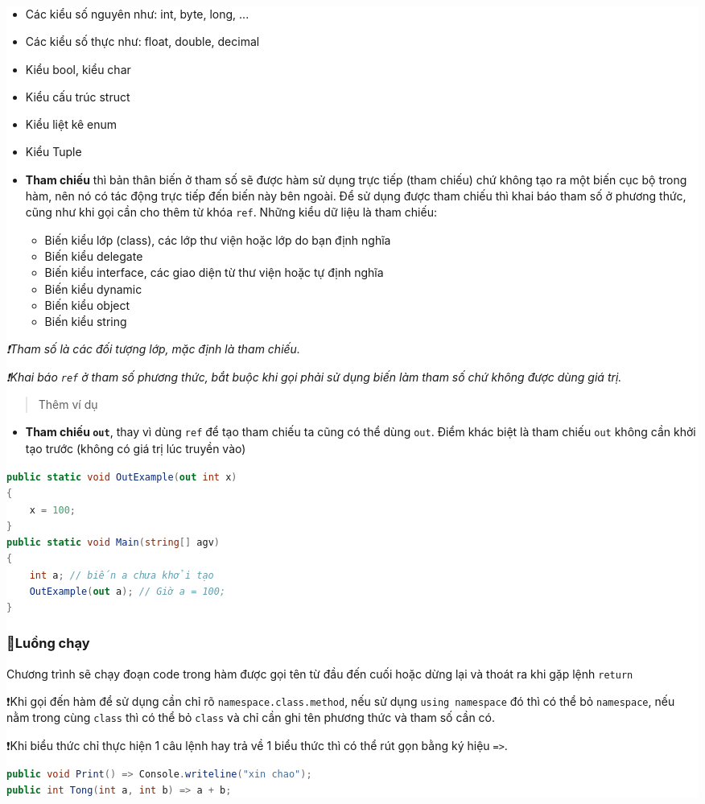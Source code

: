   - Các kiểu số nguyên như: int, byte, long, ...
  - Các kiểu số thực như: float, double, decimal
  - Kiểu bool, kiểu char
  - Kiểu cấu trúc struct
  - Kiểu liệt kê enum
  - Kiểu Tuple

- **Tham chiếu** thì bản thân biến ở tham số sẽ được hàm sử dụng trực tiếp (tham chiếu) chứ không tạo ra một biến cục bộ trong hàm, nên nó có tác động trực tiếp đến biến này bên ngoài. Để sử dụng được tham chiếu thì khai báo tham số ở phương thức, cũng như khi gọi cần cho thêm từ khóa `ref`. Những kiểu dữ liệu là tham chiếu:
  - Biến kiểu lớp (class), các lớp thư viện hoặc lớp do bạn định nghĩa
  - Biến kiểu delegate
  - Biến kiểu interface, các giao diện từ thư viện hoặc tự định nghĩa
  - Biến kiểu dynamic
  - Biến kiểu object
  - Biến kiểu string

_❗Tham số là các đối tượng lớp, mặc định là tham chiếu._

_❗Khai báo `ref` ở tham số phương thức, bắt buộc khi gọi phải sử dụng biến làm tham số chứ không được dùng giá trị._

> Thêm ví dụ

- **Tham chiếu `out`**, thay vì dùng `ref` để tạo tham chiếu ta cũng có thể dùng `out`. Điểm khác biệt là tham chiếu `out` không cần khởi tạo trước (không có giá trị lúc truyền vào)

```C#
public static void OutExample(out int x)
{
    x = 100;
}
public static void Main(string[] agv)
{
    int a; // biến a chưa khởi tạo
    OutExample(out a); // Giờ a = 100;
}
```

### 📙Luồng chạy

Chương trình sẽ chạy đoạn code trong hàm được gọi tên từ đầu đến cuối hoặc dừng lại và thoát ra khi gặp lệnh `return`

❗Khi gọi đến hàm để sử dụng cần chỉ rõ `namespace.class.method`, nếu sử dụng `using namespace` đó thì có thể bỏ `namespace`, nếu nằm trong cùng `class` thì có thể bỏ `class` và chỉ cần ghi tên phương thức và tham số cần có.

❗Khi biểu thức chỉ thực hiện 1 câu lệnh hay trả về 1 biểu thức thì có thể rút gọn bằng ký hiệu `=>`.

```C#
public void Print() => Console.writeline("xin chao");
public int Tong(int a, int b) => a + b;
```
